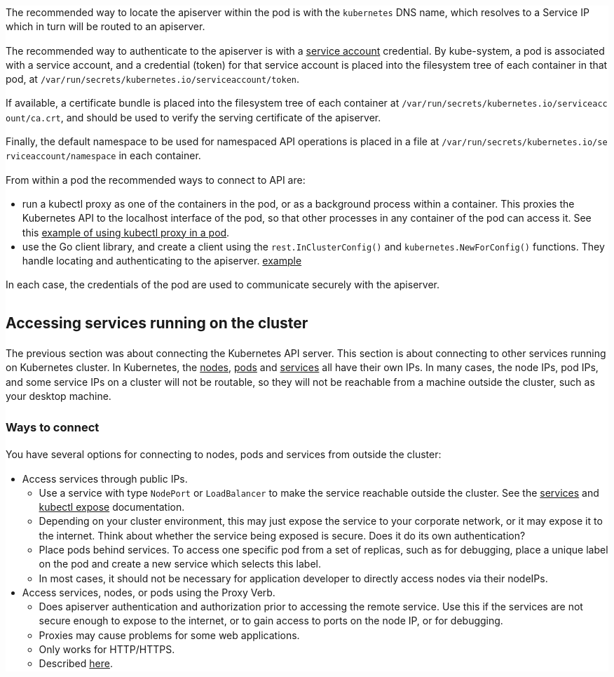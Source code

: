 The recommended way to locate the apiserver within the pod is with
the `kubernetes` DNS name, which resolves to a Service IP which in turn
will be routed to an apiserver.

The recommended way to authenticate to the apiserver is with a
[service account](/docs/user-guide/service-accounts) credential.  By kube-system, a pod
is associated with a service account, and a credential (token) for that
service account is placed into the filesystem tree of each container in that pod,
at `/var/run/secrets/kubernetes.io/serviceaccount/token`.

If available, a certificate bundle is placed into the filesystem tree of each
container at `/var/run/secrets/kubernetes.io/serviceaccount/ca.crt`, and should be
used to verify the serving certificate of the apiserver.

Finally, the default namespace to be used for namespaced API operations is placed in a file
at `/var/run/secrets/kubernetes.io/serviceaccount/namespace` in each container.

From within a pod the recommended ways to connect to API are:

  - run a kubectl proxy as one of the containers in the pod, or as a background
    process within a container.  This proxies the
    Kubernetes API to the localhost interface of the pod, so that other processes
    in any container of the pod can access it.  See this [example of using kubectl proxy
    in a pod](https://github.com/kubernetes/kubernetes/tree/{{page.githubbranch}}/examples/kubectl-container/).
  - use the Go client library, and create a client using the `rest.InClusterConfig()` and `kubernetes.NewForConfig()` functions.
    They handle locating and authenticating to the apiserver. [example](https://git.k8s.io/client-go/examples/in-cluster-client-configuration/main.go)

In each case, the credentials of the pod are used to communicate securely with the apiserver.


## Accessing services running on the cluster

The previous section was about connecting the Kubernetes API server.  This section is about
connecting to other services running on Kubernetes cluster.  In Kubernetes, the
[nodes](/docs/admin/node), [pods](/docs/user-guide/pods) and [services](/docs/user-guide/services) all have
their own IPs.  In many cases, the node IPs, pod IPs, and some service IPs on a cluster will not be
routable, so they will not be reachable from a machine outside the cluster,
such as your desktop machine.

### Ways to connect

You have several options for connecting to nodes, pods and services from outside the cluster:

  - Access services through public IPs.
    - Use a service with type `NodePort` or `LoadBalancer` to make the service reachable outside
      the cluster.  See the [services](/docs/user-guide/services) and
      [kubectl expose](/docs/user-guide/kubectl/v1.6/#expose) documentation.
    - Depending on your cluster environment, this may just expose the service to your corporate network,
      or it may expose it to the internet.  Think about whether the service being exposed is secure.
      Does it do its own authentication?
    - Place pods behind services.  To access one specific pod from a set of replicas, such as for debugging,
      place a unique label on the pod and create a new service which selects this label.
    - In most cases, it should not be necessary for application developer to directly access
      nodes via their nodeIPs.
  - Access services, nodes, or pods using the Proxy Verb.
    - Does apiserver authentication and authorization prior to accessing the remote service.
      Use this if the services are not secure enough to expose to the internet, or to gain
      access to ports on the node IP, or for debugging.
    - Proxies may cause problems for some web applications.
    - Only works for HTTP/HTTPS.
    - Described [here](#manually-constructing-apiserver-proxy-urls).